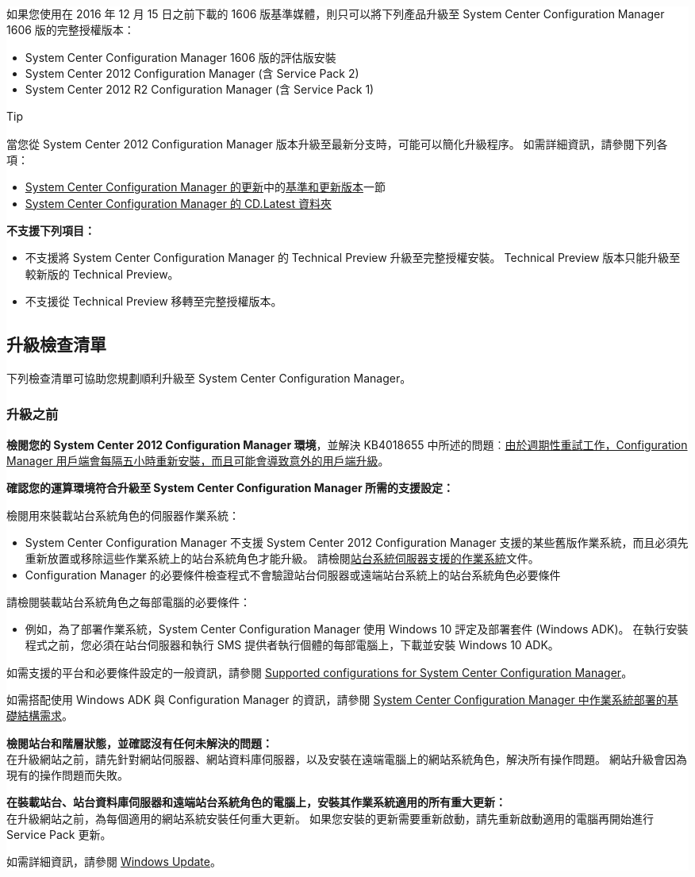 如果您使用在 2016 年 12 月 15 日之前下載的 1606 版基準媒體，則只可以將下列產品升級至 System Center Configuration Manager 1606 版的完整授權版本：
-   System Center Configuration Manager 1606 版的評估版安裝
-   System Center 2012 Configuration Manager (含 Service Pack 2)
-   System Center 2012 R2 Configuration Manager (含 Service Pack 1)




> [!TIP]  
>  當您從 System Center 2012 Configuration Manager 版本升級至最新分支時，可能可以簡化升級程序。 如需詳細資訊，請參閱下列各項：  
>   
>  -   [System Center Configuration Manager 的更新](../../../../core/servers/manage/updates.md)中的[基準和更新版本](../../../../core/servers/manage/updates.md#bkmk_Baselines)一節  
>  -   [System Center Configuration Manager 的 CD.Latest 資料夾](../../../../core/servers/manage/the-cd.latest-folder.md)  

 **不支援下列項目：**  
-   不支援將 System Center Configuration Manager 的 Technical Preview 升級至完整授權安裝。  Technical Preview 版本只能升級至較新版的 Technical Preview。  

-   不支援從 Technical Preview 移轉至完整授權版本。  

##  <a name="bkmk_checklist"></a> 升級檢查清單  
 下列檢查清單可協助您規劃順利升級至 System Center Configuration Manager。  

### <a name="before-you-upgrade"></a>升級之前  

**檢閱您的 System Center 2012 Configuration Manager 環境**，並解決 KB4018655 中所述的問題︰[由於週期性重試工作，Configuration Manager 用戶端會每隔五小時重新安裝，而且可能會導致意外的用戶端升級](https://support.microsoft.com/help/4018655)。

**確認您的運算環境符合升級至 System Center Configuration Manager 所需的支援設定：**  

檢閱用來裝載站台系統角色的伺服器作業系統：  

-   System Center Configuration Manager 不支援 System Center 2012 Configuration Manager 支援的某些舊版作業系統，而且必須先重新放置或移除這些作業系統上的站台系統角色才能升級。 請檢閱[站台系統伺服器支援的作業系統](../../../../core/plan-design/configs/supported-operating-systems-for-site-system-servers.md)文件。   
-   Configuration Manager 的必要條件檢查程式不會驗證站台伺服器或遠端站台系統上的站台系統角色必要條件  

請檢閱裝載站台系統角色之每部電腦的必要條件：  

-   例如，為了部署作業系統，System Center Configuration Manager 使用 Windows 10 評定及部署套件 (Windows ADK)。 在執行安裝程式之前，您必須在站台伺服器和執行 SMS 提供者執行個體的每部電腦上，下載並安裝 Windows 10 ADK。  

如需支援的平台和必要條件設定的一般資訊，請參閱 [Supported configurations for System Center Configuration Manager](../../../../core/plan-design/configs/supported-configurations.md)。  

如需搭配使用 Windows ADK 與 Configuration Manager 的資訊，請參閱 [System Center Configuration Manager 中作業系統部署的基礎結構需求](../../../../osd/plan-design/infrastructure-requirements-for-operating-system-deployment.md)。  

**檢閱站台和階層狀態，並確認沒有任何未解決的問題：**  
在升級網站之前，請先針對網站伺服器、網站資料庫伺服器，以及安裝在遠端電腦上的網站系統角色，解決所有操作問題。 網站升級會因為現有的操作問題而失敗。  

**在裝載站台、站台資料庫伺服器和遠端站台系統角色的電腦上，安裝其作業系統適用的所有重大更新：**  
在升級網站之前，為每個適用的網站系統安裝任何重大更新。 如果您安裝的更新需要重新啟動，請先重新啟動適用的電腦再開始進行 Service Pack 更新。  

如需詳細資訊，請參閱 [Windows Update](http://go.microsoft.com/fwlink/p/?LinkId=105851)。  
